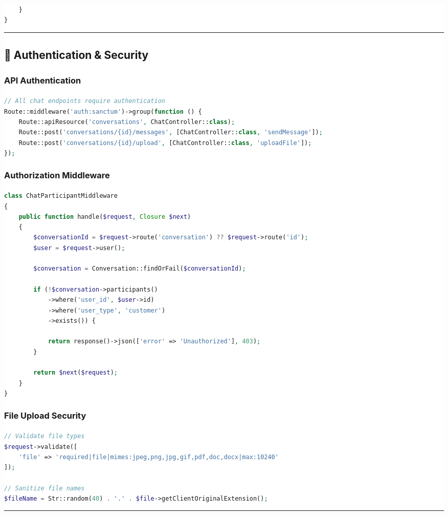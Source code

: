 ```php
    }
}
```

---

## 🔐 Authentication & Security

### **API Authentication**
```php
// All chat endpoints require authentication
Route::middleware('auth:sanctum')->group(function () {
    Route::apiResource('conversations', ChatController::class);
    Route::post('conversations/{id}/messages', [ChatController::class, 'sendMessage']);
    Route::post('conversations/{id}/upload', [ChatController::class, 'uploadFile']);
});
```

### **Authorization Middleware**
```php
class ChatParticipantMiddleware
{
    public function handle($request, Closure $next)
    {
        $conversationId = $request->route('conversation') ?? $request->route('id');
        $user = $request->user();
        
        $conversation = Conversation::findOrFail($conversationId);
        
        if (!$conversation->participants()
            ->where('user_id', $user->id)
            ->where('user_type', 'customer')
            ->exists()) {
            
            return response()->json(['error' => 'Unauthorized'], 403);
        }
        
        return $next($request);
    }
}
```

### **File Upload Security**
```php
// Validate file types
$request->validate([
    'file' => 'required|file|mimes:jpeg,png,jpg,gif,pdf,doc,docx|max:10240'
]);

// Sanitize file names
$fileName = Str::random(40) . '.' . $file->getClientOriginalExtension();
```

---
